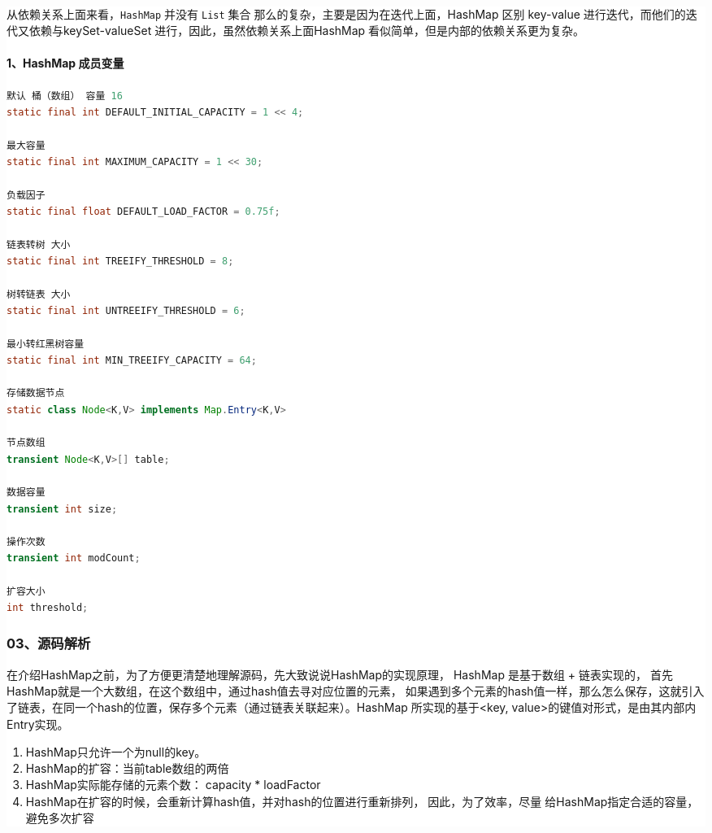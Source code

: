 从依赖关系上面来看，`HashMap` 并没有 `List` 集合 那么的复杂，主要是因为在迭代上面，HashMap 区别 key-value 进行迭代，而他们的迭代又依赖与keySet-valueSet 进行，因此，虽然依赖关系上面HashMap 看似简单，但是内部的依赖关系更为复杂。

#### 1、HashMap 成员变量

```java
默认 桶（数组） 容量 16
static final int DEFAULT_INITIAL_CAPACITY = 1 << 4;

最大容量
static final int MAXIMUM_CAPACITY = 1 << 30;

负载因子
static final float DEFAULT_LOAD_FACTOR = 0.75f;

链表转树 大小
static final int TREEIFY_THRESHOLD = 8;

树转链表 大小
static final int UNTREEIFY_THRESHOLD = 6;

最小转红黑树容量
static final int MIN_TREEIFY_CAPACITY = 64;

存储数据节点
static class Node<K,V> implements Map.Entry<K,V> 

节点数组
transient Node<K,V>[] table;

数据容量
transient int size;

操作次数
transient int modCount;

扩容大小
int threshold;
```







### 03、源码解析

在介绍HashMap之前，为了方便更清楚地理解源码，先大致说说HashMap的实现原理， HashMap 是基于数组 + 链表实现的， 首先HashMap就是一个大数组，在这个数组中，通过hash值去寻对应位置的元素， 如果遇到多个元素的hash值一样，那么怎么保存，这就引入了链表，在同一个hash的位置，保存多个元素（通过链表关联起来）。HashMap 所实现的基于<key, value>的键值对形式，是由其内部内Entry实现。

1. HashMap只允许一个为null的key。
2. HashMap的扩容：当前table数组的两倍
3. HashMap实际能存储的元素个数： capacity * loadFactor
4. HashMap在扩容的时候，会重新计算hash值，并对hash的位置进行重新排列， 因此，为了效率，尽量 给HashMap指定合适的容量，避免多次扩容
